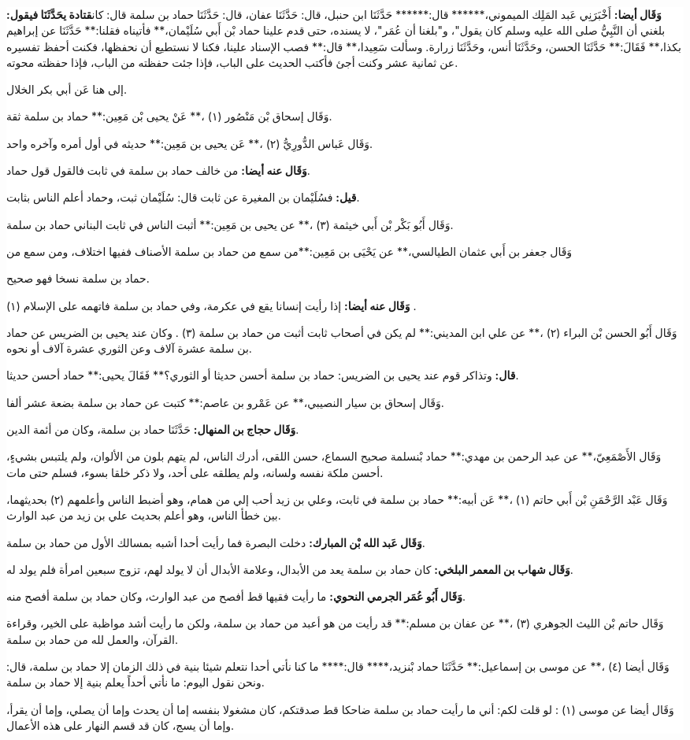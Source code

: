 **وَقَال أيضا:** أَخْبَرَنِي عَبد المَلِك الميموني،****** قال:****** حَدَّثَنَا ابن حنبل، قال: حَدَّثَنَا عفان، قال: حَدَّثَنَا حماد بن سلمة قال: كان**قتادة يحَدَّثَنَا فيقول:** بلغني أن النَّبِيُّ صلى الله عليه وسلم كان يقول"، و"بلغنا أن عُمَر"، لا يسنده، حتى قدم علينا حماد بْن أَبي سُلَيْمان،** فأتيناه فقلنا:** حَدَّثَنَا عن إبراهيم بكذا،** فَقَالَ:** حَدَّثَنَا الحسن، وحَدَّثَنَا أنس، وحَدَّثَنَا زرارة. وسألت سَعِيدا،** قال:** فصب الإسناد علينا، فكنا لا نستطيع أن نحفظها، فكنت أحفظ تفسيره عن ثمانية عشر وكنت أجئ فأكتب الحديث على الباب، فإذا جئت حفظته من الباب، فإذا حفظته محوته.

إلى هنا عَن أبي بكر الخلال.

وَقَال إسحاق بْن مَنْصُور (١) ،** عَنْ يحيى بْن مَعِين:** حماد بن سلمة ثقة.

وَقَال عَباس الدُّورِيُّ (٢) ،** عَن يحيى بن مَعِين:** حديثه في أول أمره وآخره واحد.

**وَقَال عنه أيضا:** من خالف حماد بن سلمة في ثابت فالقول قول حماد.

**قيل:** فسُلَيْمان بن المغيرة عن ثابت قال: سُلَيْمان ثبت، وحماد أعلم الناس بثابت.

وَقَال أَبُو بَكْر بْن أَبي خيثمة (٣) ،** عن يحيى بن مَعِين:** أثبت الناس في ثابت البناني حماد بن سلمة.

وَقَال جعفر بن أَبي عثمان الطيالسي،** عن يَحْيَى بن مَعِين:**من سمع من حماد بن سلمة الأصناف ففيها اختلاف، ومن سمع من

حماد بن سلمة نسخا فهو صحيح.

**وَقَال عنه أيضا:** إذا رأيت إنسانا يقع في عكرمة، وفي حماد بن سلمة فاتهمه على الإسلام (١) .

وَقَال أَبُو الحسن بْن البراء (٢) ،** عن علي ابن المديني:** لم يكن في أصحاب ثابت أثبت من حماد بن سلمة (٣) . وكان عند يحيى بن الضريس عن حماد بن سلمة عشرة آلاف وعن الثوري عشرة آلاف أو نحوه.

**قال:** وتذاكر قوم عند يحيى بن الضريس: حماد بن سلمة أحسن حديثا أو الثوري؟** فَقَالَ يحيى:** حماد أحسن حديثا.

وَقَال إسحاق بن سيار النصيبي،** عن عَمْرو بن عاصم:** كتبت عن حماد بن سلمة بضعة عشر ألفا.

**وَقَال حجاج بن المنهال:** حَدَّثَنَا حماد بن سلمة، وكان من أئمة الدين.

وَقَال الأَصْمَعِيّ،** عن عبد الرحمن بن مهدي:** حماد بْنسلمة صحيح السماع، حسن اللقى، أدرك الناس، لم يتهم بلون من الألوان، ولم يلتبس بشيءٍ، أحسن ملكة نفسه ولسانه، ولم يطلقه على أحد، ولا ذكر خلقا بسوء، فسلم حتى مات.

وَقَال عَبْد الرَّحْمَنِ بْن أَبي حاتم (١) ،** عَن أبيه:** حماد بن سلمة في ثابت، وعلي بن زيد أحب إلي من همام، وهو أضبط الناس وأعلمهم (٢) بحديثهما، بين خطأ الناس، وهو أعلم بحديث علي بن زيد من عبد الوارث.

**وَقَال عَبد الله بْن المبارك:** دخلت البصرة فما رأيت أحدا أشبه بمسالك الأول من حماد بن سلمة.

**وَقَال شهاب بن المعمر البلخي:** كان حماد بن سلمة يعد من الأبدال، وعلامة الأبدال أن لا يولد لهم، تزوج سبعين امرأة فلم يولد له.

**وَقَال أَبُو عُمَر الجرمي النحوي:** ما رأيت فقيها قط أفصح من عبد الوارث، وكان حماد بن سلمة أفصح منه.

وَقَال حاتم بْن الليث الجوهري (٣) ،** عن عفان بن مسلم:** قد رأيت من هو أعبد من حماد بن سلمة، ولكن ما رأيت أشد مواظبة على الخير، وقراءة القرآن، والعمل لله من حماد بن سلمة.

وَقَال أيضا (٤) ،** عن موسى بن إسماعيل:** حَدَّثَنَا حماد بْنزيد،**** قال:**** ما كنا نأتي أحدا نتعلم شيئا بنية في ذلك الزمان إلا حماد بن سلمة، قال: ونحن نقول اليوم: ما نأتي أحداً يعلم بنية إلا حماد بن سلمة.

وَقَال أيضا عن موسى (١) : لو قلت لكم: أني ما رأيت حماد بن سلمة ضاحكا قط صدقتكم، كان مشغولا بنفسه إما أن يحدث وإما أن يصلي، وإما أن يقرأ، وإما أن يسج، كان قد قسم النهار على هذه الأعمال.
